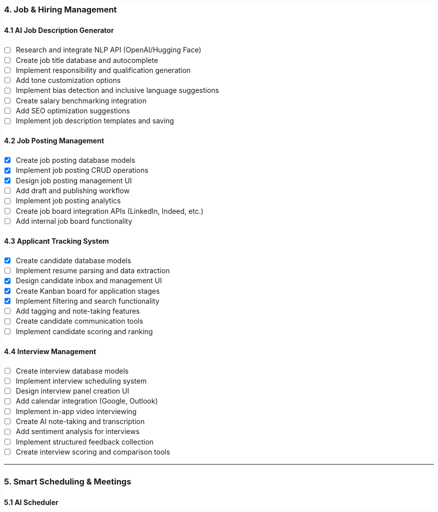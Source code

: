 
### 4. Job & Hiring Management

#### 4.1 AI Job Description Generator

- [ ] Research and integrate NLP API (OpenAI/Hugging Face)
- [ ] Create job title database and autocomplete
- [ ] Implement responsibility and qualification generation
- [ ] Add tone customization options
- [ ] Implement bias detection and inclusive language suggestions
- [ ] Create salary benchmarking integration
- [ ] Add SEO optimization suggestions
- [ ] Implement job description templates and saving

#### 4.2 Job Posting Management

- [x] Create job posting database models
- [x] Implement job posting CRUD operations
- [x] Design job posting management UI
- [ ] Add draft and publishing workflow
- [ ] Implement job posting analytics
- [ ] Create job board integration APIs (LinkedIn, Indeed, etc.)
- [ ] Add internal job board functionality

#### 4.3 Applicant Tracking System

- [x] Create candidate database models
- [ ] Implement resume parsing and data extraction
- [x] Design candidate inbox and management UI
- [x] Create Kanban board for application stages
- [x] Implement filtering and search functionality
- [ ] Add tagging and note-taking features
- [ ] Create candidate communication tools
- [ ] Implement candidate scoring and ranking

#### 4.4 Interview Management

- [ ] Create interview database models
- [ ] Implement interview scheduling system
- [ ] Design interview panel creation UI
- [ ] Add calendar integration (Google, Outlook)
- [ ] Implement in-app video interviewing
- [ ] Create AI note-taking and transcription
- [ ] Add sentiment analysis for interviews
- [ ] Implement structured feedback collection
- [ ] Create interview scoring and comparison tools

---

### 5. Smart Scheduling & Meetings

#### 5.1 AI Scheduler

